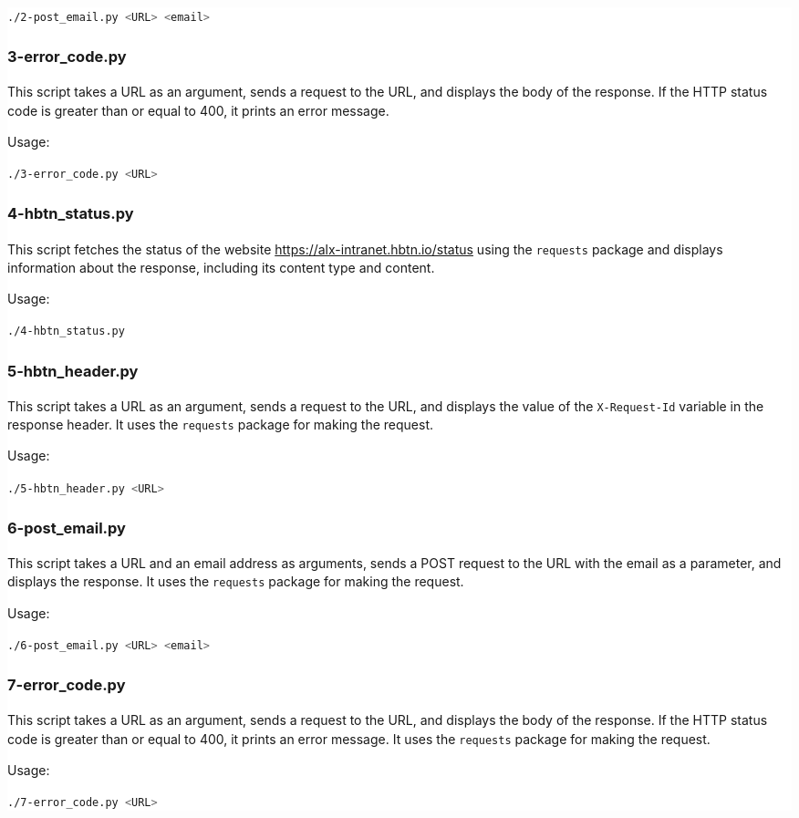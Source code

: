```bash
./2-post_email.py <URL> <email>
```

### 3-error_code.py

This script takes a URL as an argument, sends a request to the URL, and displays the body of the response. If the HTTP status code is greater than or equal to 400, it prints an error message.

Usage:

```bash
./3-error_code.py <URL>
```

### 4-hbtn_status.py

This script fetches the status of the website https://alx-intranet.hbtn.io/status using the `requests` package and displays information about the response, including its content type and content.

Usage:

```bash
./4-hbtn_status.py
```

### 5-hbtn_header.py

This script takes a URL as an argument, sends a request to the URL, and displays the value of the `X-Request-Id` variable in the response header. It uses the `requests` package for making the request.

Usage:

```bash
./5-hbtn_header.py <URL>
```

### 6-post_email.py

This script takes a URL and an email address as arguments, sends a POST request to the URL with the email as a parameter, and displays the response. It uses the `requests` package for making the request.

Usage:

```bash
./6-post_email.py <URL> <email>
```

### 7-error_code.py

This script takes a URL as an argument, sends a request to the URL, and displays the body of the response. If the HTTP status code is greater than or equal to 400, it prints an error message. It uses the `requests` package for making the request.

Usage:

```bash
./7-error_code.py <URL>
```
